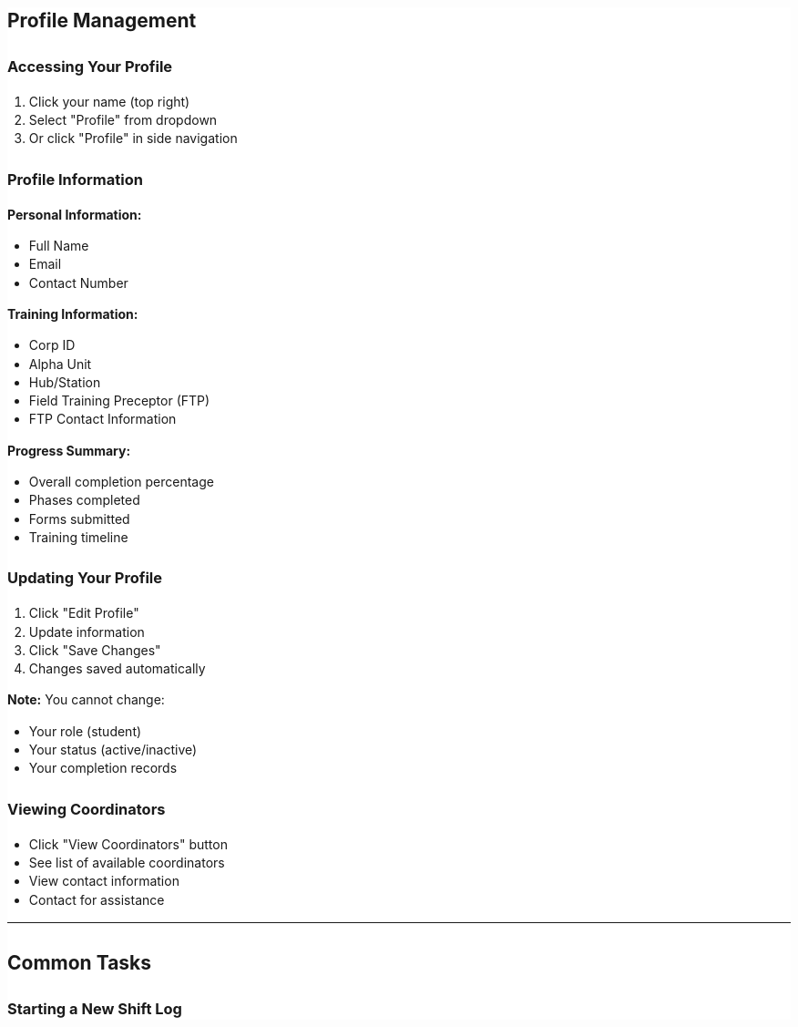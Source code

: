 ## Profile Management

### Accessing Your Profile

1. Click your name (top right)
2. Select "Profile" from dropdown
3. Or click "Profile" in side navigation

### Profile Information

**Personal Information:**
- Full Name
- Email
- Contact Number

**Training Information:**
- Corp ID
- Alpha Unit
- Hub/Station
- Field Training Preceptor (FTP)
- FTP Contact Information

**Progress Summary:**
- Overall completion percentage
- Phases completed
- Forms submitted
- Training timeline

### Updating Your Profile

1. Click "Edit Profile"
2. Update information
3. Click "Save Changes"
4. Changes saved automatically

**Note:** You cannot change:
- Your role (student)
- Your status (active/inactive)
- Your completion records

### Viewing Coordinators

- Click "View Coordinators" button
- See list of available coordinators
- View contact information
- Contact for assistance

---

## Common Tasks

### Starting a New Shift Log
